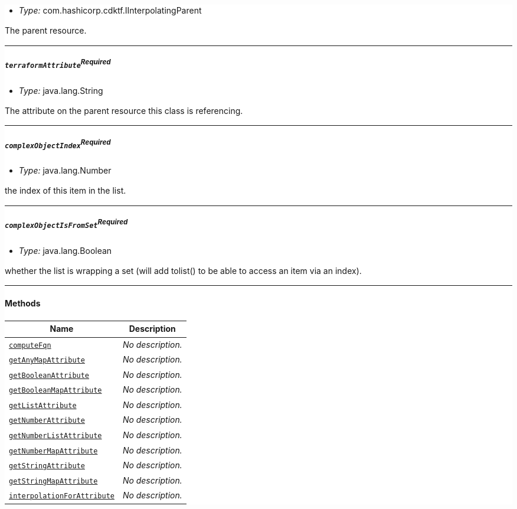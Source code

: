 - *Type:* com.hashicorp.cdktf.IInterpolatingParent

The parent resource.

---

##### `terraformAttribute`<sup>Required</sup> <a name="terraformAttribute" id="rhizo-co-terraform-provider-oci.dataOciDatabaseCloudVmClusters.DataOciDatabaseCloudVmClustersCloudVmClustersCloudAutomationUpdateDetailsApplyUpdateTimePreferenceOutputReference.Initializer.parameter.terraformAttribute"></a>

- *Type:* java.lang.String

The attribute on the parent resource this class is referencing.

---

##### `complexObjectIndex`<sup>Required</sup> <a name="complexObjectIndex" id="rhizo-co-terraform-provider-oci.dataOciDatabaseCloudVmClusters.DataOciDatabaseCloudVmClustersCloudVmClustersCloudAutomationUpdateDetailsApplyUpdateTimePreferenceOutputReference.Initializer.parameter.complexObjectIndex"></a>

- *Type:* java.lang.Number

the index of this item in the list.

---

##### `complexObjectIsFromSet`<sup>Required</sup> <a name="complexObjectIsFromSet" id="rhizo-co-terraform-provider-oci.dataOciDatabaseCloudVmClusters.DataOciDatabaseCloudVmClustersCloudVmClustersCloudAutomationUpdateDetailsApplyUpdateTimePreferenceOutputReference.Initializer.parameter.complexObjectIsFromSet"></a>

- *Type:* java.lang.Boolean

whether the list is wrapping a set (will add tolist() to be able to access an item via an index).

---

#### Methods <a name="Methods" id="Methods"></a>

| **Name** | **Description** |
| --- | --- |
| <code><a href="#rhizo-co-terraform-provider-oci.dataOciDatabaseCloudVmClusters.DataOciDatabaseCloudVmClustersCloudVmClustersCloudAutomationUpdateDetailsApplyUpdateTimePreferenceOutputReference.computeFqn">computeFqn</a></code> | *No description.* |
| <code><a href="#rhizo-co-terraform-provider-oci.dataOciDatabaseCloudVmClusters.DataOciDatabaseCloudVmClustersCloudVmClustersCloudAutomationUpdateDetailsApplyUpdateTimePreferenceOutputReference.getAnyMapAttribute">getAnyMapAttribute</a></code> | *No description.* |
| <code><a href="#rhizo-co-terraform-provider-oci.dataOciDatabaseCloudVmClusters.DataOciDatabaseCloudVmClustersCloudVmClustersCloudAutomationUpdateDetailsApplyUpdateTimePreferenceOutputReference.getBooleanAttribute">getBooleanAttribute</a></code> | *No description.* |
| <code><a href="#rhizo-co-terraform-provider-oci.dataOciDatabaseCloudVmClusters.DataOciDatabaseCloudVmClustersCloudVmClustersCloudAutomationUpdateDetailsApplyUpdateTimePreferenceOutputReference.getBooleanMapAttribute">getBooleanMapAttribute</a></code> | *No description.* |
| <code><a href="#rhizo-co-terraform-provider-oci.dataOciDatabaseCloudVmClusters.DataOciDatabaseCloudVmClustersCloudVmClustersCloudAutomationUpdateDetailsApplyUpdateTimePreferenceOutputReference.getListAttribute">getListAttribute</a></code> | *No description.* |
| <code><a href="#rhizo-co-terraform-provider-oci.dataOciDatabaseCloudVmClusters.DataOciDatabaseCloudVmClustersCloudVmClustersCloudAutomationUpdateDetailsApplyUpdateTimePreferenceOutputReference.getNumberAttribute">getNumberAttribute</a></code> | *No description.* |
| <code><a href="#rhizo-co-terraform-provider-oci.dataOciDatabaseCloudVmClusters.DataOciDatabaseCloudVmClustersCloudVmClustersCloudAutomationUpdateDetailsApplyUpdateTimePreferenceOutputReference.getNumberListAttribute">getNumberListAttribute</a></code> | *No description.* |
| <code><a href="#rhizo-co-terraform-provider-oci.dataOciDatabaseCloudVmClusters.DataOciDatabaseCloudVmClustersCloudVmClustersCloudAutomationUpdateDetailsApplyUpdateTimePreferenceOutputReference.getNumberMapAttribute">getNumberMapAttribute</a></code> | *No description.* |
| <code><a href="#rhizo-co-terraform-provider-oci.dataOciDatabaseCloudVmClusters.DataOciDatabaseCloudVmClustersCloudVmClustersCloudAutomationUpdateDetailsApplyUpdateTimePreferenceOutputReference.getStringAttribute">getStringAttribute</a></code> | *No description.* |
| <code><a href="#rhizo-co-terraform-provider-oci.dataOciDatabaseCloudVmClusters.DataOciDatabaseCloudVmClustersCloudVmClustersCloudAutomationUpdateDetailsApplyUpdateTimePreferenceOutputReference.getStringMapAttribute">getStringMapAttribute</a></code> | *No description.* |
| <code><a href="#rhizo-co-terraform-provider-oci.dataOciDatabaseCloudVmClusters.DataOciDatabaseCloudVmClustersCloudVmClustersCloudAutomationUpdateDetailsApplyUpdateTimePreferenceOutputReference.interpolationForAttribute">interpolationForAttribute</a></code> | *No description.* |